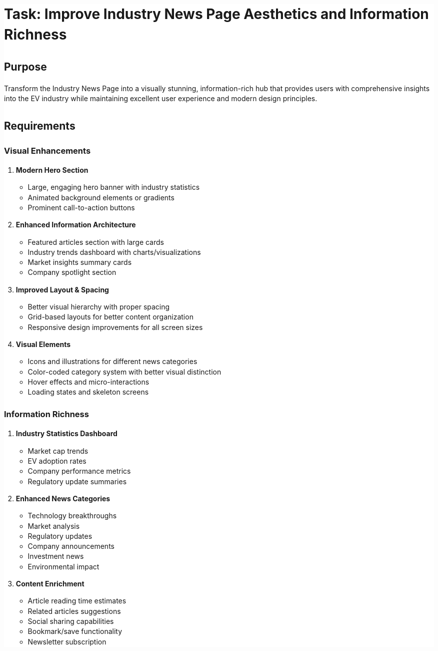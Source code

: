 # Task: Improve Industry News Page Aesthetics and Information Richness

## Purpose
Transform the Industry News Page into a visually stunning, information-rich hub that provides users with comprehensive insights into the EV industry while maintaining excellent user experience and modern design principles.

## Requirements

### Visual Enhancements
1. **Modern Hero Section**
   - Large, engaging hero banner with industry statistics
   - Animated background elements or gradients
   - Prominent call-to-action buttons

2. **Enhanced Information Architecture**
   - Featured articles section with large cards
   - Industry trends dashboard with charts/visualizations
   - Market insights summary cards
   - Company spotlight section

3. **Improved Layout & Spacing**
   - Better visual hierarchy with proper spacing
   - Grid-based layouts for better content organization
   - Responsive design improvements for all screen sizes

4. **Visual Elements**
   - Icons and illustrations for different news categories
   - Color-coded category system with better visual distinction
   - Hover effects and micro-interactions
   - Loading states and skeleton screens

### Information Richness
1. **Industry Statistics Dashboard**
   - Market cap trends
   - EV adoption rates
   - Company performance metrics
   - Regulatory update summaries

2. **Enhanced News Categories**
   - Technology breakthroughs
   - Market analysis
   - Regulatory updates
   - Company announcements
   - Investment news
   - Environmental impact

3. **Content Enrichment**
   - Article reading time estimates
   - Related articles suggestions
   - Social sharing capabilities
   - Bookmark/save functionality
   - Newsletter subscription
